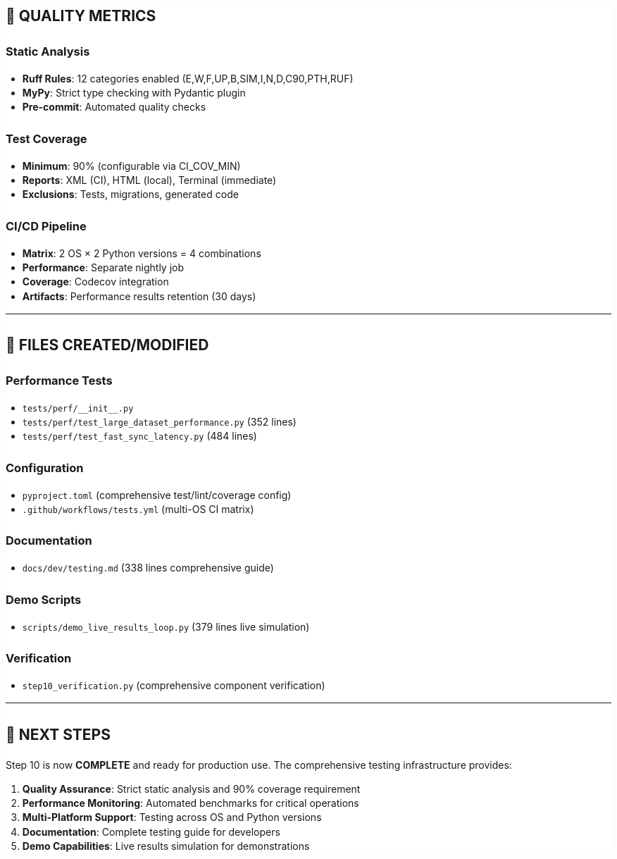 
## 🎯 QUALITY METRICS

### Static Analysis
- **Ruff Rules**: 12 categories enabled (E,W,F,UP,B,SIM,I,N,D,C90,PTH,RUF)
- **MyPy**: Strict type checking with Pydantic plugin
- **Pre-commit**: Automated quality checks

### Test Coverage
- **Minimum**: 90% (configurable via CI_COV_MIN)
- **Reports**: XML (CI), HTML (local), Terminal (immediate)
- **Exclusions**: Tests, migrations, generated code

### CI/CD Pipeline
- **Matrix**: 2 OS × 2 Python versions = 4 combinations
- **Performance**: Separate nightly job
- **Coverage**: Codecov integration
- **Artifacts**: Performance results retention (30 days)

---

## 📁 FILES CREATED/MODIFIED

### Performance Tests
- `tests/perf/__init__.py`
- `tests/perf/test_large_dataset_performance.py` (352 lines)
- `tests/perf/test_fast_sync_latency.py` (484 lines)

### Configuration
- `pyproject.toml` (comprehensive test/lint/coverage config)
- `.github/workflows/tests.yml` (multi-OS CI matrix)

### Documentation
- `docs/dev/testing.md` (338 lines comprehensive guide)

### Demo Scripts
- `scripts/demo_live_results_loop.py` (379 lines live simulation)

### Verification
- `step10_verification.py` (comprehensive component verification)

---

## 🚀 NEXT STEPS

Step 10 is now **COMPLETE** and ready for production use. The comprehensive testing infrastructure provides:

1. **Quality Assurance**: Strict static analysis and 90% coverage requirement
2. **Performance Monitoring**: Automated benchmarks for critical operations
3. **Multi-Platform Support**: Testing across OS and Python versions
4. **Documentation**: Complete testing guide for developers
5. **Demo Capabilities**: Live results simulation for demonstrations
